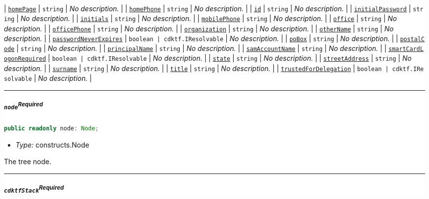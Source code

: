 | <code><a href="#@cdktf/provider-ad.user.User.property.homePage">homePage</a></code> | <code>string</code> | *No description.* |
| <code><a href="#@cdktf/provider-ad.user.User.property.homePhone">homePhone</a></code> | <code>string</code> | *No description.* |
| <code><a href="#@cdktf/provider-ad.user.User.property.id">id</a></code> | <code>string</code> | *No description.* |
| <code><a href="#@cdktf/provider-ad.user.User.property.initialPassword">initialPassword</a></code> | <code>string</code> | *No description.* |
| <code><a href="#@cdktf/provider-ad.user.User.property.initials">initials</a></code> | <code>string</code> | *No description.* |
| <code><a href="#@cdktf/provider-ad.user.User.property.mobilePhone">mobilePhone</a></code> | <code>string</code> | *No description.* |
| <code><a href="#@cdktf/provider-ad.user.User.property.office">office</a></code> | <code>string</code> | *No description.* |
| <code><a href="#@cdktf/provider-ad.user.User.property.officePhone">officePhone</a></code> | <code>string</code> | *No description.* |
| <code><a href="#@cdktf/provider-ad.user.User.property.organization">organization</a></code> | <code>string</code> | *No description.* |
| <code><a href="#@cdktf/provider-ad.user.User.property.otherName">otherName</a></code> | <code>string</code> | *No description.* |
| <code><a href="#@cdktf/provider-ad.user.User.property.passwordNeverExpires">passwordNeverExpires</a></code> | <code>boolean \| cdktf.IResolvable</code> | *No description.* |
| <code><a href="#@cdktf/provider-ad.user.User.property.poBox">poBox</a></code> | <code>string</code> | *No description.* |
| <code><a href="#@cdktf/provider-ad.user.User.property.postalCode">postalCode</a></code> | <code>string</code> | *No description.* |
| <code><a href="#@cdktf/provider-ad.user.User.property.principalName">principalName</a></code> | <code>string</code> | *No description.* |
| <code><a href="#@cdktf/provider-ad.user.User.property.samAccountName">samAccountName</a></code> | <code>string</code> | *No description.* |
| <code><a href="#@cdktf/provider-ad.user.User.property.smartCardLogonRequired">smartCardLogonRequired</a></code> | <code>boolean \| cdktf.IResolvable</code> | *No description.* |
| <code><a href="#@cdktf/provider-ad.user.User.property.state">state</a></code> | <code>string</code> | *No description.* |
| <code><a href="#@cdktf/provider-ad.user.User.property.streetAddress">streetAddress</a></code> | <code>string</code> | *No description.* |
| <code><a href="#@cdktf/provider-ad.user.User.property.surname">surname</a></code> | <code>string</code> | *No description.* |
| <code><a href="#@cdktf/provider-ad.user.User.property.title">title</a></code> | <code>string</code> | *No description.* |
| <code><a href="#@cdktf/provider-ad.user.User.property.trustedForDelegation">trustedForDelegation</a></code> | <code>boolean \| cdktf.IResolvable</code> | *No description.* |

---

##### `node`<sup>Required</sup> <a name="node" id="@cdktf/provider-ad.user.User.property.node"></a>

```typescript
public readonly node: Node;
```

- *Type:* constructs.Node

The tree node.

---

##### `cdktfStack`<sup>Required</sup> <a name="cdktfStack" id="@cdktf/provider-ad.user.User.property.cdktfStack"></a>
